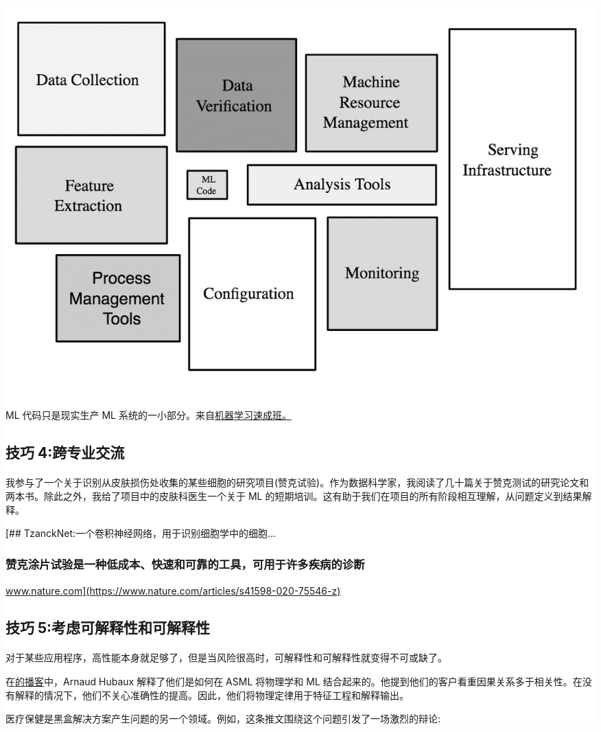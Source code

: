 ![](img/71d87c57bd9102f7259d2b9642ae7ee3.png)

ML 代码只是现实生产 ML 系统的一小部分。来自[机器学习速成班。](https://developers.google.com/machine-learning/crash-course/production-ml-systems)

## 技巧 4:跨专业交流

我参与了一个关于识别从皮肤损伤处收集的某些细胞的研究项目(赞克试验)。作为数据科学家，我阅读了几十篇关于赞克测试的研究论文和两本书。除此之外，我给了项目中的皮肤科医生一个关于 ML 的短期培训。这有助于我们在项目的所有阶段相互理解，从问题定义到结果解释。

[](https://www.nature.com/articles/s41598-020-75546-z) [## TzanckNet:一个卷积神经网络，用于识别细胞学中的细胞…

### 赞克涂片试验是一种低成本、快速和可靠的工具，可用于许多疾病的诊断

www.nature.com](https://www.nature.com/articles/s41598-020-75546-z) 

## 技巧 5:考虑可解释性和可解释性

对于某些应用程序，高性能本身就足够了，但是当风险很高时，可解释性和可解释性就变得不可或缺了。

在[的播客](https://gcppodcast.com/post/episode-238-asml-with-arnaud-hubaux/)中，Arnaud Hubaux 解释了他们是如何在 ASML 将物理学和 ML 结合起来的。他提到他们的客户看重因果关系多于相关性。在没有解释的情况下，他们不关心准确性的提高。因此，他们将物理定律用于特征工程和解释输出。

医疗保健是黑盒解决方案产生问题的另一个领域。例如，这条推文围绕这个问题引发了一场激烈的辩论:
